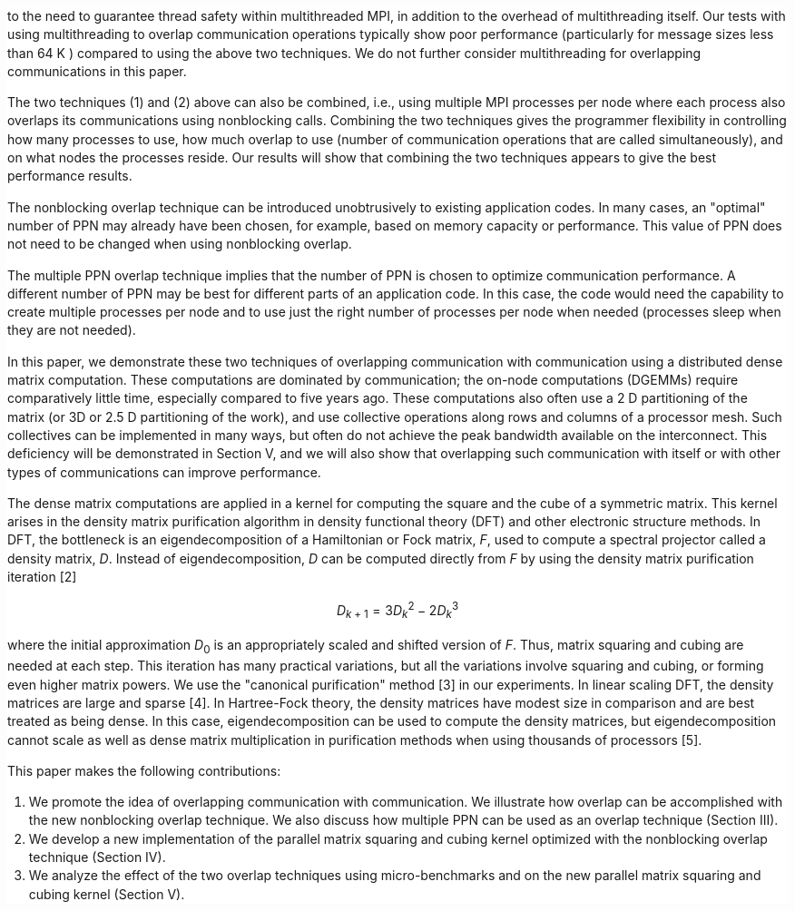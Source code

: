 to the need to guarantee thread safety within multithreaded MPI, in addition to the overhead of multithreading itself. Our tests with using multithreading to overlap communication operations typically show poor performance (particularly for message sizes less than 64 K ) compared to using the above two techniques. We do not further consider multithreading for overlapping communications in this paper.

The two techniques (1) and (2) above can also be combined, i.e., using multiple MPI processes per node where each process also overlaps its communications using nonblocking calls. Combining the two techniques gives the programmer flexibility in controlling how many processes to use, how much overlap to use (number of communication operations that are called simultaneously), and on what nodes the processes reside. Our results will show that combining the two techniques appears to give the best performance results.

The nonblocking overlap technique can be introduced unobtrusively to existing application codes. In many cases, an "optimal" number of PPN may already have been chosen, for example, based on memory capacity or performance. This value of PPN does not need to be changed when using nonblocking overlap.

The multiple PPN overlap technique implies that the number of PPN is chosen to optimize communication performance. A different number of PPN may be best for different parts of an application code. In this case, the code would need the capability to create multiple processes per node and to use just the right number of processes per node when needed (processes sleep when they are not needed).

In this paper, we demonstrate these two techniques of overlapping communication with communication using a distributed dense matrix computation. These computations are dominated by communication; the on-node computations (DGEMMs) require comparatively little time, especially compared to five years ago. These computations also often use a 2 D partitioning of the matrix (or 3D or 2.5 D partitioning of the work), and use collective operations along rows and columns of a processor mesh. Such collectives can be implemented in many ways, but often do not achieve the peak bandwidth available on the interconnect. This deficiency will be demonstrated in Section V, and we will also show that overlapping such communication with itself or with other types of communications can improve performance.

The dense matrix computations are applied in a kernel for computing the square and the cube of a symmetric matrix. This kernel arises in the density matrix purification algorithm in density functional theory (DFT) and other electronic structure methods. In DFT, the bottleneck is an eigendecomposition of a Hamiltonian or Fock matrix, $F$, used to compute a spectral projector called a density matrix, $D$. Instead of eigendecomposition, $D$ can be computed directly from $F$ by using the density matrix purification iteration [2]

$$
D_{k+1}=3 D_{k}^{2}-2 D_{k}^{3}
$$

where the initial approximation $D_{0}$ is an appropriately scaled and shifted version of $F$. Thus, matrix squaring and cubing are needed at each step. This iteration has many practical variations, but all the variations involve squaring and cubing, or forming even higher matrix powers. We use the "canonical purification" method [3] in our experiments. In linear scaling DFT, the density matrices are large and sparse [4]. In Hartree-Fock theory, the density matrices have modest size in comparison and are best treated as being dense. In this case, eigendecomposition can be used to compute the density matrices, but eigendecomposition cannot scale as well as dense matrix multiplication in purification methods when using thousands of processors [5].

This paper makes the following contributions:

1) We promote the idea of overlapping communication with communication. We illustrate how overlap can be accomplished with the new nonblocking overlap technique. We also discuss how multiple PPN can be used as an overlap technique (Section III).
2) We develop a new implementation of the parallel matrix squaring and cubing kernel optimized with the nonblocking overlap technique (Section IV).
3) We analyze the effect of the two overlap techniques using micro-benchmarks and on the new parallel matrix squaring and cubing kernel (Section V).
